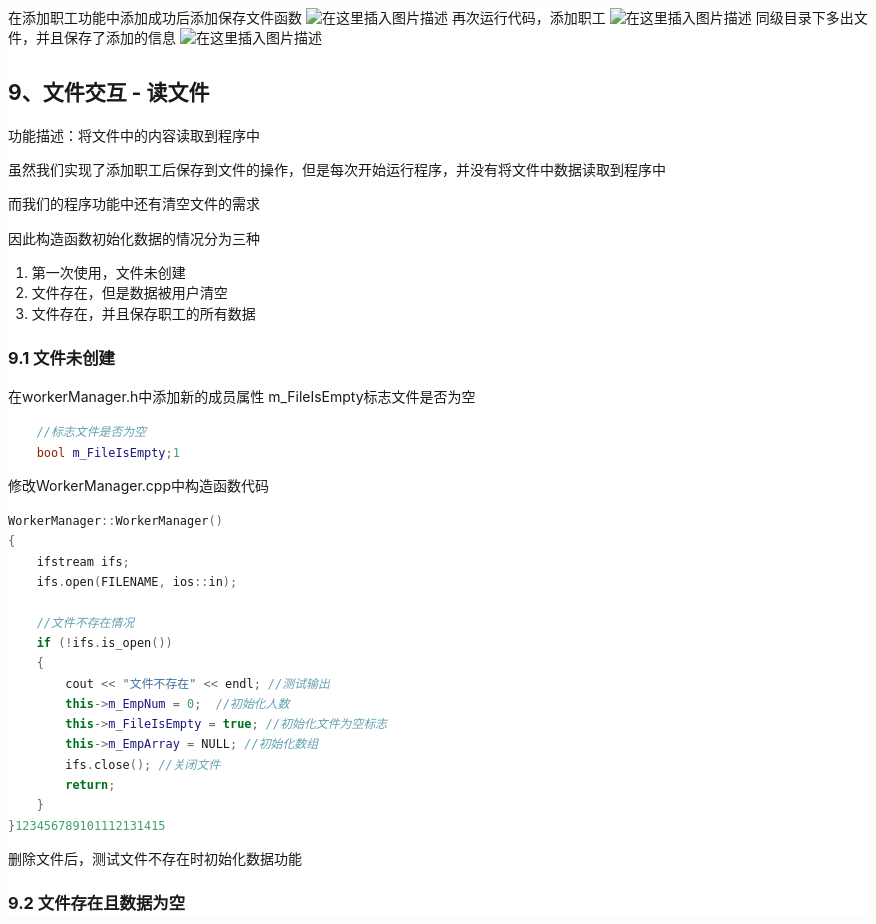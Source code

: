 在添加职工功能中添加成功后添加保存文件函数
![在这里插入图片描述](https://img-blog.csdnimg.cn/2020030812172060.png?x-oss-process=image/watermark,type_ZmFuZ3poZW5naGVpdGk,shadow_10,text_aHR0cHM6Ly9ibG9nLmNzZG4ubmV0L3dlaXhpbl80NDE1OTQ4Nw==,size_16,color_FFFFFF,t_70)
再次运行代码，添加职工
![在这里插入图片描述](https://img-blog.csdnimg.cn/20200308121739918.png?x-oss-process=image/watermark,type_ZmFuZ3poZW5naGVpdGk,shadow_10,text_aHR0cHM6Ly9ibG9nLmNzZG4ubmV0L3dlaXhpbl80NDE1OTQ4Nw==,size_16,color_FFFFFF,t_70)
同级目录下多出文件，并且保存了添加的信息
![在这里插入图片描述](https://img-blog.csdnimg.cn/20200308121820459.png?x-oss-process=image/watermark,type_ZmFuZ3poZW5naGVpdGk,shadow_10,text_aHR0cHM6Ly9ibG9nLmNzZG4ubmV0L3dlaXhpbl80NDE1OTQ4Nw==,size_16,color_FFFFFF,t_70)

## 9、文件交互 - 读文件

功能描述：将文件中的内容读取到程序中

虽然我们实现了添加职工后保存到文件的操作，但是每次开始运行程序，并没有将文件中数据读取到程序中

而我们的程序功能中还有清空文件的需求

因此构造函数初始化数据的情况分为三种

1. 第一次使用，文件未创建
2. 文件存在，但是数据被用户清空
3. 文件存在，并且保存职工的所有数据

### 9.1 文件未创建

在workerManager.h中添加新的成员属性 m_FileIsEmpty标志文件是否为空

```cpp
	//标志文件是否为空
	bool m_FileIsEmpty;1
```

修改WorkerManager.cpp中构造函数代码

```cpp
WorkerManager::WorkerManager()
{
	ifstream ifs;
	ifs.open(FILENAME, ios::in);

	//文件不存在情况
	if (!ifs.is_open())
	{
		cout << "文件不存在" << endl; //测试输出
		this->m_EmpNum = 0;  //初始化人数
		this->m_FileIsEmpty = true; //初始化文件为空标志
		this->m_EmpArray = NULL; //初始化数组
		ifs.close(); //关闭文件
		return;
	}
}123456789101112131415
```

删除文件后，测试文件不存在时初始化数据功能

### 9.2 文件存在且数据为空
